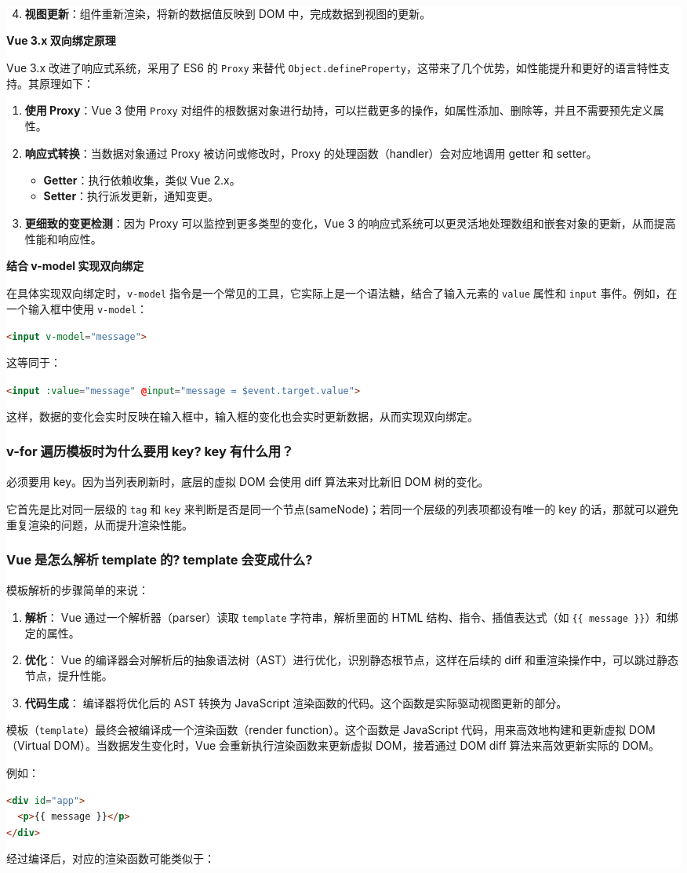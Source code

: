 4. **视图更新**：组件重新渲染，将新的数据值反映到 DOM 中，完成数据到视图的更新。

**Vue 3.x 双向绑定原理**

Vue 3.x 改进了响应式系统，采用了 ES6 的 `Proxy` 来替代 `Object.defineProperty`，这带来了几个优势，如性能提升和更好的语言特性支持。其原理如下：

1. **使用 Proxy**：Vue 3 使用 `Proxy` 对组件的根数据对象进行劫持，可以拦截更多的操作，如属性添加、删除等，并且不需要预先定义属性。

2. **响应式转换**：当数据对象通过 Proxy 被访问或修改时，Proxy 的处理函数（handler）会对应地调用 getter 和 setter。
   - **Getter**：执行依赖收集，类似 Vue 2.x。
   - **Setter**：执行派发更新，通知变更。

3. **更细致的变更检测**：因为 Proxy 可以监控到更多类型的变化，Vue 3 的响应式系统可以更灵活地处理数组和嵌套对象的更新，从而提高性能和响应性。

**结合 v-model 实现双向绑定**

在具体实现双向绑定时，`v-model` 指令是一个常见的工具，它实际上是一个语法糖，结合了输入元素的 `value` 属性和 `input` 事件。例如，在一个输入框中使用 `v-model`：

```html
<input v-model="message">
```

这等同于：

```html
<input :value="message" @input="message = $event.target.value">
```

这样，数据的变化会实时反映在输入框中，输入框的变化也会实时更新数据，从而实现双向绑定。

### v-for 遍历模板时为什么要用 key? key 有什么用？

必须要用 key。因为当列表刷新时，底层的虚拟 DOM 会使用 diff 算法来对比新旧 DOM 树的变化。

它首先是比对同一层级的 `tag` 和 `key` 来判断是否是同一个节点(sameNode)；若同一个层级的列表项都设有唯一的 key 的话，那就可以避免重复渲染的问题，从而提升渲染性能。

### Vue 是怎么解析 template 的? template 会变成什么?

模板解析的步骤简单的来说：

1. **解析**：
   Vue 通过一个解析器（parser）读取 `template` 字符串，解析里面的 HTML 结构、指令、插值表达式（如 `{{ message }}`）和绑定的属性。

2. **优化**：
   Vue 的编译器会对解析后的抽象语法树（AST）进行优化，识别静态根节点，这样在后续的 diff 和重渲染操作中，可以跳过静态节点，提升性能。

3. **代码生成**：
   编译器将优化后的 AST 转换为 JavaScript 渲染函数的代码。这个函数是实际驱动视图更新的部分。

模板（`template`）最终会被编译成一个渲染函数（render function）。这个函数是 JavaScript 代码，用来高效地构建和更新虚拟 DOM（Virtual DOM）。当数据发生变化时，Vue 会重新执行渲染函数来更新虚拟 DOM，接着通过 DOM diff 算法来高效更新实际的 DOM。

例如：

```html
<div id="app">
  <p>{{ message }}</p>
</div>
```

经过编译后，对应的渲染函数可能类似于：
